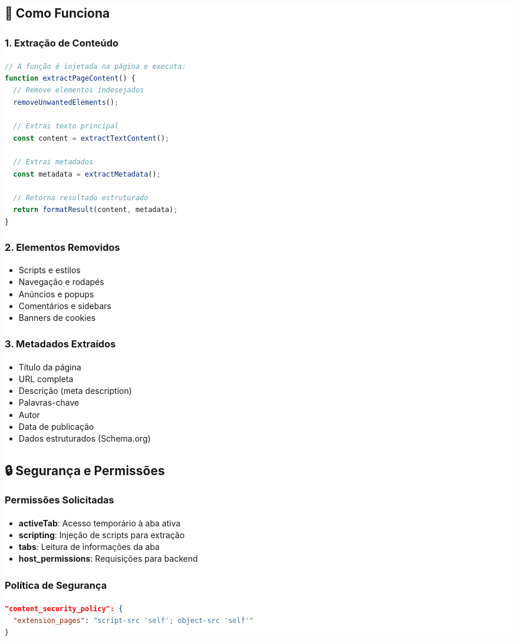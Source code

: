 ## 🧠 Como Funciona

### 1. Extração de Conteúdo
```javascript
// A função é injetada na página e executa:
function extractPageContent() {
  // Remove elementos indesejados
  removeUnwantedElements();
  
  // Extrai texto principal
  const content = extractTextContent();
  
  // Extrai metadados
  const metadata = extractMetadata();
  
  // Retorna resultado estruturado
  return formatResult(content, metadata);
}
```

### 2. Elementos Removidos
- Scripts e estilos
- Navegação e rodapés
- Anúncios e popups
- Comentários e sidebars
- Banners de cookies

### 3. Metadados Extraídos
- Título da página
- URL completa
- Descrição (meta description)
- Palavras-chave
- Autor
- Data de publicação
- Dados estruturados (Schema.org)

## 🔒 Segurança e Permissões

### Permissões Solicitadas
- **activeTab**: Acesso temporário à aba ativa
- **scripting**: Injeção de scripts para extração
- **tabs**: Leitura de informações da aba
- **host_permissions**: Requisições para backend

### Política de Segurança
```json
"content_security_policy": {
  "extension_pages": "script-src 'self'; object-src 'self'"
}
```
